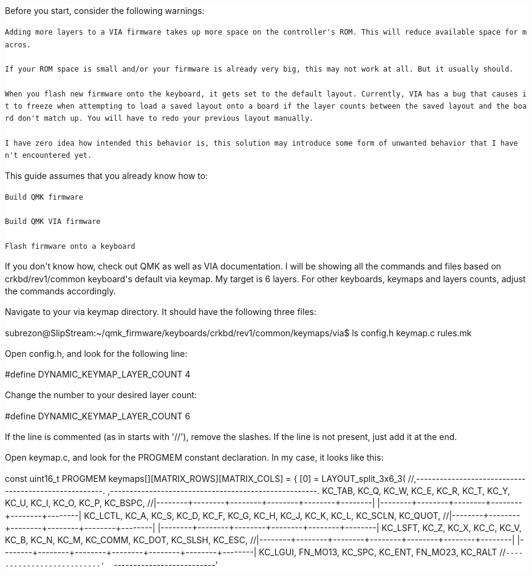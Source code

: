 

Before you start, consider the following warnings:

    Adding more layers to a VIA firmware takes up more space on the controller's ROM. This will reduce available space for macros.

    If your ROM space is small and/or your firmware is already very big, this may not work at all. But it usually should.

    When you flash new firmware onto the keyboard, it gets set to the default layout. Currently, VIA has a bug that causes it to freeze when attempting to load a saved layout onto a board if the layer counts between the saved layout and the board don't match up. You will have to redo your previous layout manually.

    I have zero idea how intended this behavior is, this solution may introduce some form of unwanted behavior that I haven't encountered yet.

This guide assumes that you already know how to:

    Build QMK firmware

    Build QMK VIA firmware

    Flash firmware onto a keyboard

If you don't know how, check out QMK as well as VIA documentation. I will be showing all the commands and files based on crkbd/rev1/common keyboard's default via keymap. My target is 6 layers. For other keyboards, keymaps and layers counts, adjust the commands accordingly.

Navigate to your via keymap directory. It should have the following three files:

subrezon@SlipStream:~/qmk_firmware/keyboards/crkbd/rev1/common/keymaps/via$ ls
config.h  keymap.c  rules.mk

Open config.h, and look for the following line:

#define DYNAMIC_KEYMAP_LAYER_COUNT 4

Change the number to your desired layer count:

#define DYNAMIC_KEYMAP_LAYER_COUNT 6

If the line is commented (as in starts with '//'), remove the slashes. If the line is not present, just add it at the end.

Open keymap.c, and look for the PROGMEM constant declaration. In my case, it looks like this:

const uint16_t PROGMEM keymaps[][MATRIX_ROWS][MATRIX_COLS] = {
  [0] = LAYOUT_split_3x6_3(
  //,-----------------------------------------------------.                    ,-----------------------------------------------------.
       KC_TAB,    KC_Q,    KC_W,    KC_E,    KC_R,    KC_T,                         KC_Y,    KC_U,    KC_I,    KC_O,   KC_P,  KC_BSPC,
  //|--------+--------+--------+--------+--------+--------|                    |--------+--------+--------+--------+--------+--------|
      KC_LCTL,    KC_A,    KC_S,    KC_D,    KC_F,    KC_G,                         KC_H,    KC_J,    KC_K,    KC_L, KC_SCLN, KC_QUOT,
  //|--------+--------+--------+--------+--------+--------|                    |--------+--------+--------+--------+--------+--------|
      KC_LSFT,    KC_Z,    KC_X,    KC_C,    KC_V,    KC_B,                         KC_N,    KC_M, KC_COMM,  KC_DOT, KC_SLSH,  KC_ESC,
  //|--------+--------+--------+--------+--------+--------+--------|  |--------+--------+--------+--------+--------+--------+--------|
                                          KC_LGUI, FN_MO13,  KC_SPC,     KC_ENT, FN_MO23, KC_RALT
                                      //`--------------------------'  `--------------------------'
